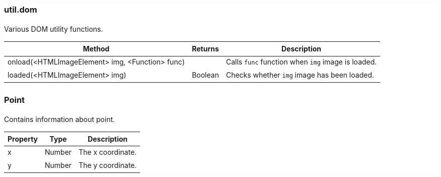 ### util.dom

Various DOM utility functions.

<table>
    <thead>
        <tr>
            <th>Method</th>
            <th>Returns</th>
            <th>Description</th>
        </tr>
    </thead>
    <tbody>
        <tr>
            <td>onload(&lt;HTMLImageElement&gt; img, &lt;Function&gt; func)</code></td>
            <td></td>
            <td>Calls <code>func</code> function when <code>img</code> image is loaded.</td>
        </tr>
        <tr>
            <td>loaded(&lt;HTMLImageElement&gt; img)</code></td>
            <td>Boolean</td>
            <td>Checks whether <code>img</code> image has been loaded.</td>
        </tr>
    </tbody>
</table>

### Point

Contains information about point.

<table>
    <thead>
        <tr>
            <th>Property</th>
            <th>Type</th>
            <th>Description</th>
        </tr>
    </thead>
    <tbody>
        <tr>
            <td>x</td>
            <td>Number</td>
            <td>The x coordinate.</td>
        </tr>
        <tr>
            <td>y</td>
            <td>Number</td>
            <td>The y coordinate.</td>
        </tr>
    </tbody>
</table>
